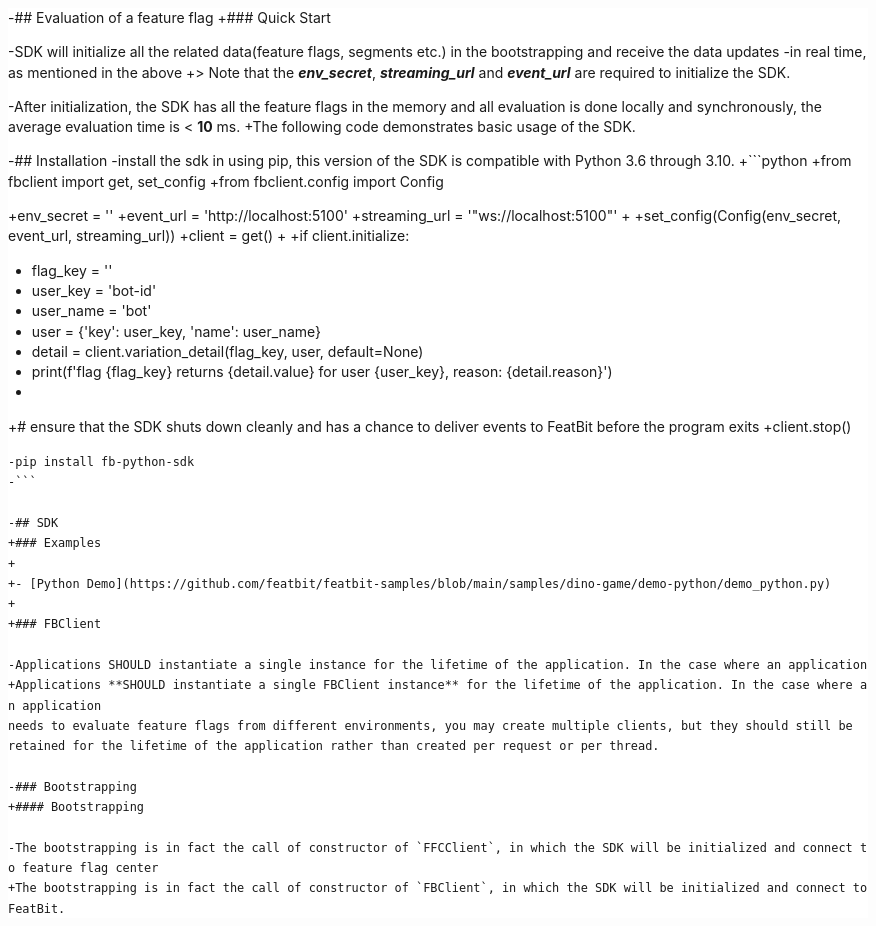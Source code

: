 -## Evaluation of a feature flag
+### Quick Start
 
-SDK will initialize all the related data(feature flags, segments etc.) in the bootstrapping and receive the data updates
-in real time, as mentioned in the above
+> Note that the _**env_secret**_, _**streaming_url**_ and _**event_url**_ are required to initialize the SDK.
 
-After initialization, the SDK has all the feature flags in the memory and all evaluation is done locally and synchronously, the average evaluation time is < **10** ms.
+The following code demonstrates basic usage of the SDK.
 
-## Installation
-install the sdk in using pip, this version of the SDK is compatible with Python 3.6 through 3.10.
+```python
+from fbclient import get, set_config
+from fbclient.config import Config
 
+env_secret = '<replace-with-your-env-secret>'
+event_url = 'http://localhost:5100'
+streaming_url = '"ws://localhost:5100"'
+
+set_config(Config(env_secret, event_url, streaming_url))
+client = get()
+
+if client.initialize:
+    flag_key = '<replace-with-your-flag-key>'
+    user_key = 'bot-id'
+    user_name = 'bot'
+    user = {'key': user_key, 'name': user_name}
+    detail = client.variation_detail(flag_key, user, default=None)
+    print(f'flag {flag_key} returns {detail.value} for user {user_key}, reason: {detail.reason}')
+
+# ensure that the SDK shuts down cleanly and has a chance to deliver events to FeatBit before the program exits
+client.stop()
 ```
-pip install fb-python-sdk
-```
 
-## SDK
+### Examples
+
+- [Python Demo](https://github.com/featbit/featbit-samples/blob/main/samples/dino-game/demo-python/demo_python.py)
+
+### FBClient
 
-Applications SHOULD instantiate a single instance for the lifetime of the application. In the case where an application
+Applications **SHOULD instantiate a single FBClient instance** for the lifetime of the application. In the case where an application
 needs to evaluate feature flags from different environments, you may create multiple clients, but they should still be
 retained for the lifetime of the application rather than created per request or per thread.
 
-### Bootstrapping
+#### Bootstrapping
 
-The bootstrapping is in fact the call of constructor of `FFCClient`, in which the SDK will be initialized and connect to feature flag center
+The bootstrapping is in fact the call of constructor of `FBClient`, in which the SDK will be initialized and connect to FeatBit.
 
 ```